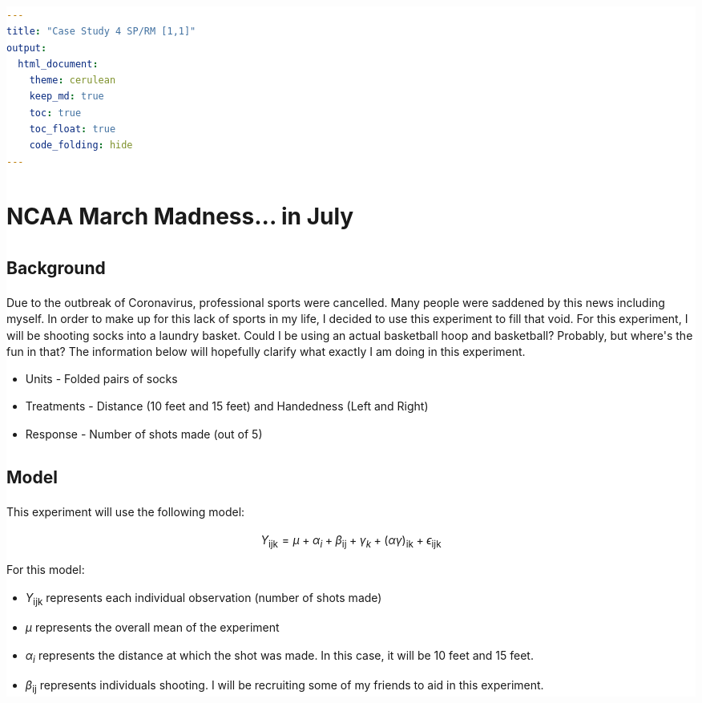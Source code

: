 ```yaml
---
title: "Case Study 4 SP/RM [1,1]"
output: 
  html_document:
    theme: cerulean
    keep_md: true
    toc: true
    toc_float: true
    code_folding: hide
---
```





# NCAA March Madness... in July



## Background

Due to the outbreak of Coronavirus, professional sports were cancelled. Many people were saddened by this news including myself. In order to make up for this lack of sports in my life, I decided to use this experiment to fill that void. For this experiment, I will be shooting socks into a laundry basket. Could I be using an actual basketball hoop and basketball? Probably, but where's the fun in that? The information below will hopefully clarify what exactly I am doing in this experiment. 

* Units - Folded pairs of socks

* Treatments - Distance (10 feet and 15 feet) and Handedness (Left and Right)

* Response - Number of shots made (out of 5)



## Model

This experiment will use the following model:

$$
Y_\text{ijk} = \mu + \alpha_i + \beta_\text{ij} + \gamma_k + (\alpha\gamma)_\text{ik} + \epsilon_\text{ijk}
$$

For this model:

* $Y_\text{ijk}$ represents each individual observation (number of shots made)

* $\mu$ represents the overall mean of the experiment

* $\alpha_i$ represents the distance at which the shot was made. In this case, it will be 10 feet and 15 feet.

* $\beta_\text{ij}$ represents individuals shooting. I will be recruiting some of my friends to aid in this experiment.
